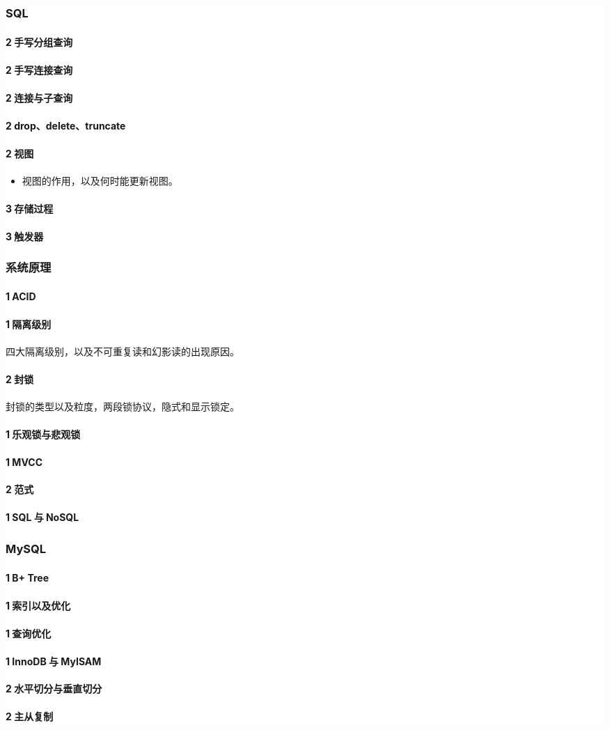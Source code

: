 
### SQL

#### 2 手写分组查询

#### 2 手写连接查询

#### 2 连接与子查询

#### 2 drop、delete、truncate

#### 2 视图

- 视图的作用，以及何时能更新视图。

#### 3 存储过程

#### 3 触发器

### 系统原理

#### 1 ACID

#### 1 隔离级别

四大隔离级别，以及不可重复读和幻影读的出现原因。

#### 2 封锁

封锁的类型以及粒度，两段锁协议，隐式和显示锁定。

#### 1 乐观锁与悲观锁

#### 1 MVCC 

#### 2 范式

#### 1 SQL 与 NoSQL

### MySQL

#### 1 B+ Tree

#### 1 索引以及优化

#### 1 查询优化

#### 1 InnoDB 与 MyISAM

#### 2 水平切分与垂直切分

#### 2 主从复制
